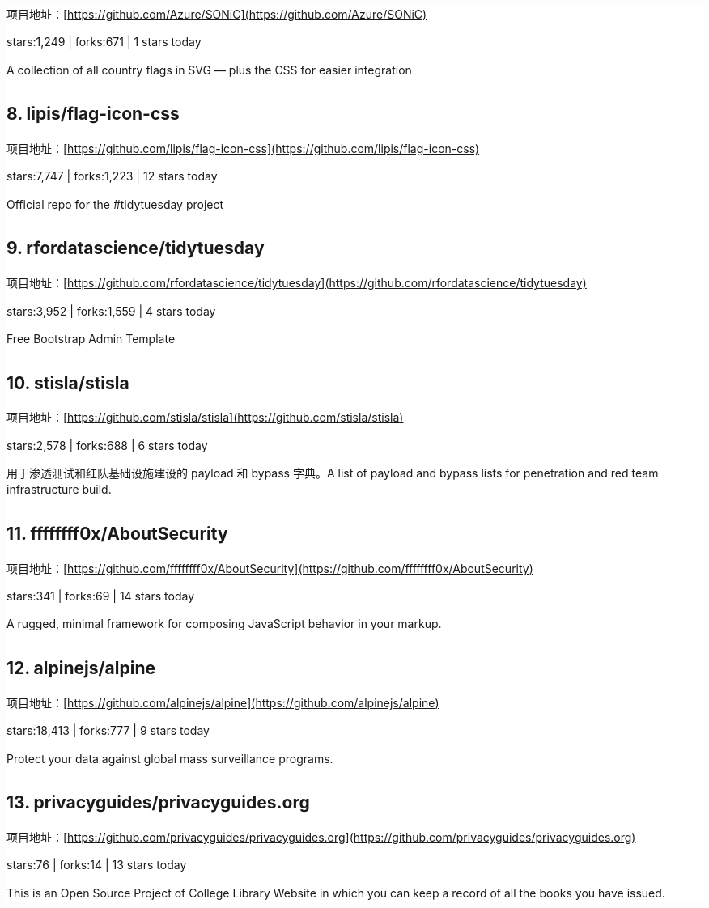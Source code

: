 项目地址：[https://github.com/Azure/SONiC](https://github.com/Azure/SONiC)

stars:1,249 | forks:671 | 1 stars today 

 A collection of all country flags in SVG — plus the CSS for easier integration

## 8. lipis/flag-icon-css 

项目地址：[https://github.com/lipis/flag-icon-css](https://github.com/lipis/flag-icon-css)

stars:7,747 | forks:1,223 | 12 stars today 

Official repo for the #tidytuesday project

## 9. rfordatascience/tidytuesday 

项目地址：[https://github.com/rfordatascience/tidytuesday](https://github.com/rfordatascience/tidytuesday)

stars:3,952 | forks:1,559 | 4 stars today 

Free Bootstrap Admin Template

## 10. stisla/stisla 

项目地址：[https://github.com/stisla/stisla](https://github.com/stisla/stisla)

stars:2,578 | forks:688 | 6 stars today 

用于渗透测试和红队基础设施建设的 payload 和 bypass 字典。A list of payload and bypass lists for penetration and red team infrastructure build.

## 11. ffffffff0x/AboutSecurity 

项目地址：[https://github.com/ffffffff0x/AboutSecurity](https://github.com/ffffffff0x/AboutSecurity)

stars:341 | forks:69 | 14 stars today 

A rugged, minimal framework for composing JavaScript behavior in your markup.

## 12. alpinejs/alpine 

项目地址：[https://github.com/alpinejs/alpine](https://github.com/alpinejs/alpine)

stars:18,413 | forks:777 | 9 stars today 

Protect your data against global mass surveillance programs.

## 13. privacyguides/privacyguides.org 

项目地址：[https://github.com/privacyguides/privacyguides.org](https://github.com/privacyguides/privacyguides.org)

stars:76 | forks:14 | 13 stars today 

This is an Open Source Project of College Library Website in which you can keep a record of all the books you have issued.
